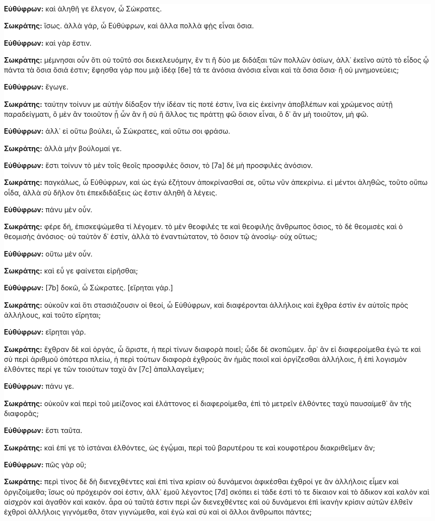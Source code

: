 **Εὐθύφρων:** καὶ ἀληθῆ γε ἔλεγον, ὦ Σώκρατες.

**Σωκράτης:** ἴσως. ἀλλὰ γάρ, ὦ Εὐθύφρων, καὶ ἄλλα πολλὰ φῂς εἶναι ὅσια.

**Εὐθύφρων:** καὶ γὰρ ἔστιν.

**Σωκράτης:** μέμνησαι οὖν ὅτι οὐ τοῦτό σοι διεκελευόμην, ἕν τι ἢ δύο με διδάξαι τῶν πολλῶν ὁσίων, ἀλλ᾽ ἐκεῖνο αὐτὸ τὸ εἶδος ᾧ πάντα τὰ ὅσια ὅσιά ἐστιν; ἔφησθα γάρ που μιᾷ ἰδέᾳ [6e] τά τε ἀνόσια ἀνόσια εἶναι καὶ τὰ ὅσια ὅσια· ἢ οὐ μνημονεύεις;

**Εὐθύφρων:** ἔγωγε.

**Σωκράτης:** ταύτην τοίνυν με αὐτὴν δίδαξον τὴν ἰδέαν τίς ποτέ ἐστιν, ἵνα εἰς ἐκείνην ἀποβλέπων καὶ χρώμενος αὐτῇ παραδείγματι, ὃ μὲν ἂν τοιοῦτον ᾖ ὧν ἂν ἢ σὺ ἢ ἄλλος τις πράττῃ φῶ ὅσιον εἶναι, ὃ δ᾽ ἂν μὴ τοιοῦτον, μὴ φῶ.

**Εὐθύφρων:** ἀλλ᾽ εἰ οὕτω βούλει, ὦ Σώκρατες, καὶ οὕτω σοι φράσω.

**Σωκράτης:** ἀλλὰ μὴν βούλομαί γε.

**Εὐθύφρων:** ἔστι τοίνυν τὸ μὲν τοῖς θεοῖς προσφιλὲς ὅσιον, τὸ [7a] δὲ μὴ προσφιλὲς ἀνόσιον.

**Σωκράτης:** παγκάλως, ὦ Εὐθύφρων, καὶ ὡς ἐγὼ ἐζήτουν ἀποκρίνασθαί σε, οὕτω νῦν ἀπεκρίνω. εἰ μέντοι ἀληθῶς, τοῦτο οὔπω οἶδα, ἀλλὰ σὺ δῆλον ὅτι ἐπεκδιδάξεις ὡς ἔστιν ἀληθῆ ἃ λέγεις.

**Εὐθύφρων:** πάνυ μὲν οὖν.

**Σωκράτης:** φέρε δή, ἐπισκεψώμεθα τί λέγομεν. τὸ μὲν θεοφιλές τε καὶ θεοφιλὴς ἄνθρωπος ὅσιος, τὸ δὲ θεομισὲς καὶ ὁ θεομισὴς ἀνόσιος· οὐ ταὐτὸν δ᾽ ἐστίν, ἀλλὰ τὸ ἐναντιώτατον, τὸ ὅσιον τῷ ἀνοσίῳ· οὐχ οὕτως;

**Εὐθύφρων:** οὕτω μὲν οὖν.

**Σωκράτης:** καὶ εὖ γε φαίνεται εἰρῆσθαι;

**Εὐθύφρων:** [7b] δοκῶ, ὦ Σώκρατες. [εἴρηται γάρ.]

**Σωκράτης:** οὐκοῦν καὶ ὅτι στασιάζουσιν οἱ θεοί, ὦ Εὐθύφρων, καὶ διαφέρονται ἀλλήλοις καὶ ἔχθρα ἐστὶν ἐν αὐτοῖς πρὸς ἀλλήλους, καὶ τοῦτο εἴρηται;

**Εὐθύφρων:** εἴρηται γάρ.

**Σωκράτης:** ἔχθραν δὲ καὶ ὀργάς, ὦ ἄριστε, ἡ περὶ τίνων διαφορὰ ποιεῖ; ὧδε δὲ σκοπῶμεν. ἆρ᾽ ἂν εἰ διαφεροίμεθα ἐγώ τε καὶ σὺ περὶ ἀριθμοῦ ὁπότερα πλείω, ἡ περὶ τούτων διαφορὰ ἐχθροὺς ἂν ἡμᾶς ποιοῖ καὶ ὀργίζεσθαι ἀλλήλοις, ἢ ἐπὶ λογισμὸν ἐλθόντες περί γε τῶν τοιούτων ταχὺ ἂν [7c] ἀπαλλαγεῖμεν;

**Εὐθύφρων:** πάνυ γε.

**Σωκράτης:** οὐκοῦν καὶ περὶ τοῦ μείζονος καὶ ἐλάττονος εἰ διαφεροίμεθα, ἐπὶ τὸ μετρεῖν ἐλθόντες ταχὺ παυσαίμεθ᾽ ἂν τῆς διαφορᾶς;

**Εὐθύφρων:** ἔστι ταῦτα.

**Σωκράτης:** καὶ ἐπί γε τὸ ἱστάναι ἐλθόντες, ὡς ἐγᾦμαι, περὶ τοῦ βαρυτέρου τε καὶ κουφοτέρου διακριθεῖμεν ἄν;

**Εὐθύφρων:** πῶς γὰρ οὔ;

**Σωκράτης:** περὶ τίνος δὲ δὴ διενεχθέντες καὶ ἐπὶ τίνα κρίσιν οὐ δυνάμενοι ἀφικέσθαι ἐχθροί γε ἂν ἀλλήλοις εἶμεν καὶ ὀργιζοίμεθα; ἴσως οὐ πρόχειρόν σοί ἐστιν, ἀλλ᾽ ἐμοῦ λέγοντος [7d] σκόπει εἰ τάδε ἐστὶ τό τε δίκαιον καὶ τὸ ἄδικον καὶ καλὸν καὶ αἰσχρὸν καὶ ἀγαθὸν καὶ κακόν. ἆρα οὐ ταῦτά ἐστιν περὶ ὧν διενεχθέντες καὶ οὐ δυνάμενοι ἐπὶ ἱκανὴν κρίσιν αὐτῶν ἐλθεῖν ἐχθροὶ ἀλλήλοις γιγνόμεθα, ὅταν γιγνώμεθα, καὶ ἐγὼ καὶ σὺ καὶ οἱ ἄλλοι ἄνθρωποι πάντες;


[^1]: (Stasinus Cypria Fr. 20)